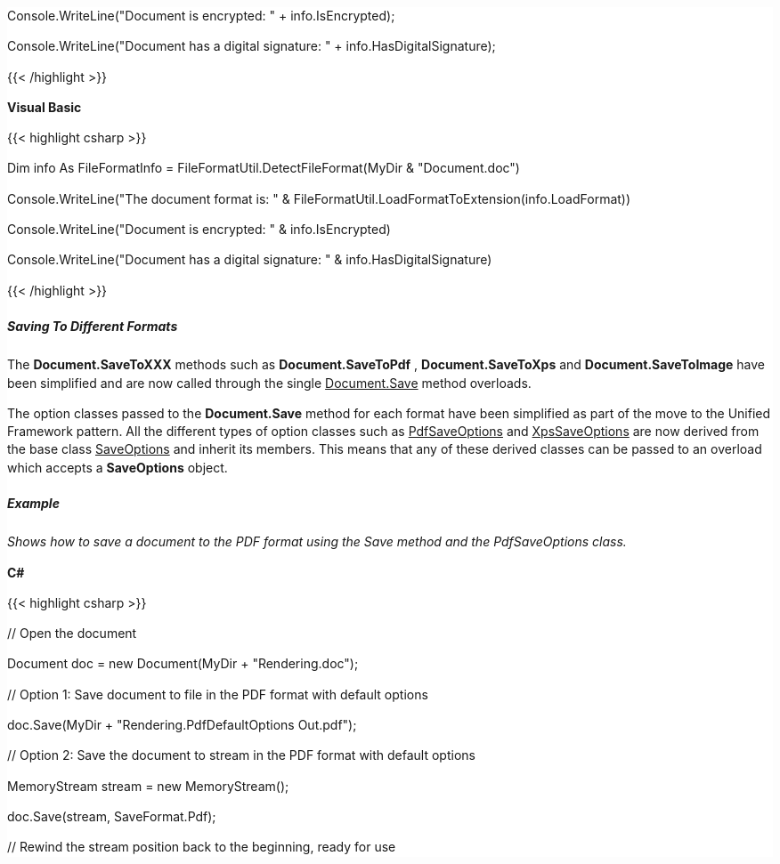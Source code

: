 Console.WriteLine("Document is encrypted: " + info.IsEncrypted);

Console.WriteLine("Document has a digital signature: " + info.HasDigitalSignature);



{{< /highlight >}}

**Visual Basic**

{{< highlight csharp >}}

 Dim info As FileFormatInfo = FileFormatUtil.DetectFileFormat(MyDir & "Document.doc")

Console.WriteLine("The document format is: " & FileFormatUtil.LoadFormatToExtension(info.LoadFormat))

Console.WriteLine("Document is encrypted: " & info.IsEncrypted)

Console.WriteLine("Document has a digital signature: " & info.HasDigitalSignature)



{{< /highlight >}}
##### **Saving To Different Formats**
The **Document.SaveToXXX** methods such as **Document.SaveToPdf** , **Document.SaveToXps** and **Document.SaveToImage** have been simplified and are now called through the single [Document.Save](/pages/createpage.action?spaceKey=wordsnet&title=Save+Method&linkCreation=true&fromPageId=2589111) method overloads. 

The option classes passed to the **Document.Save** method for each format have been simplified as part of the move to the Unified Framework pattern. All the different types of option classes such as [PdfSaveOptions](/pages/createpage.action?spaceKey=wordsnet&title=PdfSaveOptions+Class&linkCreation=true&fromPageId=2589111) and [XpsSaveOptions](/pages/createpage.action?spaceKey=wordsnet&title=XpsSaveOptions+Class&linkCreation=true&fromPageId=2589111) are now derived from the base class [SaveOptions](/pages/createpage.action?spaceKey=wordsnet&title=SaveOptions+Class&linkCreation=true&fromPageId=2589111) and inherit its members. This means that any of these derived classes can be passed to an overload which accepts a **SaveOptions** object. 
##### **Example**
*Shows how to save a document to the PDF format using the Save method and the PdfSaveOptions class.* 

**C#**

{{< highlight csharp >}}

 // Open the document

Document doc = new Document(MyDir + "Rendering.doc");

// Option 1: Save document to file in the PDF format with default options

doc.Save(MyDir + "Rendering.PdfDefaultOptions Out.pdf");

// Option 2: Save the document to stream in the PDF format with default options

MemoryStream stream = new MemoryStream();

doc.Save(stream, SaveFormat.Pdf);

// Rewind the stream position back to the beginning, ready for use
